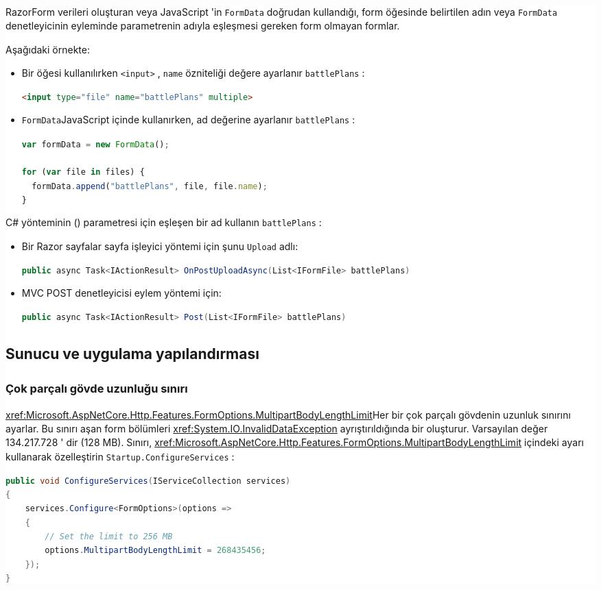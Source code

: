 RazorForm verileri oluşturan veya JavaScript 'in `FormData` doğrudan kullandığı, form öğesinde belirtilen adın veya `FormData` denetleyicinin eyleminde parametrenin adıyla eşleşmesi gereken form olmayan formlar.

Aşağıdaki örnekte:

* Bir öğesi kullanılırken `<input>` , `name` özniteliği değere ayarlanır `battlePlans` :

  ```html
  <input type="file" name="battlePlans" multiple>
  ```

* `FormData`JavaScript içinde kullanırken, ad değerine ayarlanır `battlePlans` :

  ```javascript
  var formData = new FormData();

  for (var file in files) {
    formData.append("battlePlans", file, file.name);
  }
  ```

C# yönteminin () parametresi için eşleşen bir ad kullanın `battlePlans` :

* Bir Razor sayfalar sayfa işleyici yöntemi için şunu `Upload` adlı:

  ```csharp
  public async Task<IActionResult> OnPostUploadAsync(List<IFormFile> battlePlans)
  ```

* MVC POST denetleyicisi eylem yöntemi için:

  ```csharp
  public async Task<IActionResult> Post(List<IFormFile> battlePlans)
  ```

## <a name="server-and-app-configuration"></a>Sunucu ve uygulama yapılandırması

### <a name="multipart-body-length-limit"></a>Çok parçalı gövde uzunluğu sınırı

<xref:Microsoft.AspNetCore.Http.Features.FormOptions.MultipartBodyLengthLimit>Her bir çok parçalı gövdenin uzunluk sınırını ayarlar. Bu sınırı aşan form bölümleri <xref:System.IO.InvalidDataException> ayrıştırıldığında bir oluşturur. Varsayılan değer 134.217.728 ' dir (128 MB). Sınırı, <xref:Microsoft.AspNetCore.Http.Features.FormOptions.MultipartBodyLengthLimit> içindeki ayarı kullanarak özelleştirin `Startup.ConfigureServices` :

```csharp
public void ConfigureServices(IServiceCollection services)
{
    services.Configure<FormOptions>(options =>
    {
        // Set the limit to 256 MB
        options.MultipartBodyLengthLimit = 268435456;
    });
}
```
